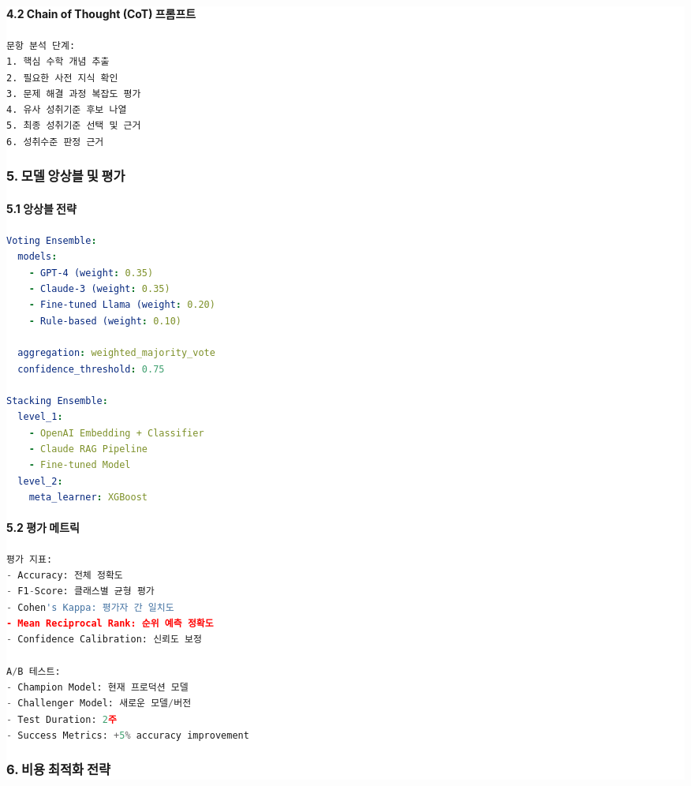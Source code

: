 #### 4.2 Chain of Thought (CoT) 프롬프트
```
문항 분석 단계:
1. 핵심 수학 개념 추출
2. 필요한 사전 지식 확인
3. 문제 해결 과정 복잡도 평가
4. 유사 성취기준 후보 나열
5. 최종 성취기준 선택 및 근거
6. 성취수준 판정 근거
```

### 5. 모델 앙상블 및 평가

#### 5.1 앙상블 전략
```yaml
Voting Ensemble:
  models:
    - GPT-4 (weight: 0.35)
    - Claude-3 (weight: 0.35)
    - Fine-tuned Llama (weight: 0.20)
    - Rule-based (weight: 0.10)
  
  aggregation: weighted_majority_vote
  confidence_threshold: 0.75
  
Stacking Ensemble:
  level_1:
    - OpenAI Embedding + Classifier
    - Claude RAG Pipeline
    - Fine-tuned Model
  level_2:
    meta_learner: XGBoost
```

#### 5.2 평가 메트릭
```python
평가 지표:
- Accuracy: 전체 정확도
- F1-Score: 클래스별 균형 평가
- Cohen's Kappa: 평가자 간 일치도
- Mean Reciprocal Rank: 순위 예측 정확도
- Confidence Calibration: 신뢰도 보정

A/B 테스트:
- Champion Model: 현재 프로덕션 모델
- Challenger Model: 새로운 모델/버전
- Test Duration: 2주
- Success Metrics: +5% accuracy improvement
```

### 6. 비용 최적화 전략
